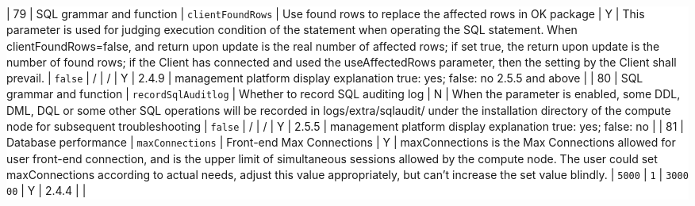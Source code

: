 | 79   | SQL grammar and function           | `clientFoundRows`                  | Use found rows to replace the affected rows in OK package                                                                                                                                                                                     | Y        | This parameter is used for judging execution condition of the statement when operating the SQL statement. When clientFoundRows=false, and return upon update is the real number of affected rows; if set true, the return upon update is the number of found rows; if the Client has connected and used the useAffectedRows parameter, then the setting by the Client shall prevail.                                                                                                                                                                                                                                                                                                 | `false`                                        | /                  | /                  | Y                                      | 2.4.9    | management platform display explanation true: yes; false: no 2.5.5 and above                                                                                                                                                                                                                                                                                           |
| 80   | SQL grammar and function           | `recordSqlAuditlog`                | Whether to record SQL auditing log                                                                                                                                                                                                            | N        | When the parameter is enabled, some DDL, DML, DQL or some other SQL operations will be recorded in logs/extra/sqlaudit/ under the installation directory of the compute node for subsequent troubleshooting                                                                                                                                                                                                                                                                                                                                                                                                                                                                          | `false`                                        | /                  | /                  | Y                                      | 2.5.5    | management platform display explanation true: yes; false: no                                                                                                                                                                                                                                                                                                           |
| 81   | Database performance               | `maxConnections`                   | Front-end Max Connections                                                                                                                                                                                                                     | Y        | maxConnections is the Max Connections allowed for user front-end connection, and is the upper limit of simultaneous sessions allowed by the compute node. The user could set maxConnections according to actual needs, adjust this value appropriately, but can’t increase the set value blindly.                                                                                                                                                                                                                                                                                                                                                                                   | `5000`                                         | `1`                | `300000`           | Y                                      | 2.4.4    |                                                                                                                                                                                                                                                                                                                                                                        |